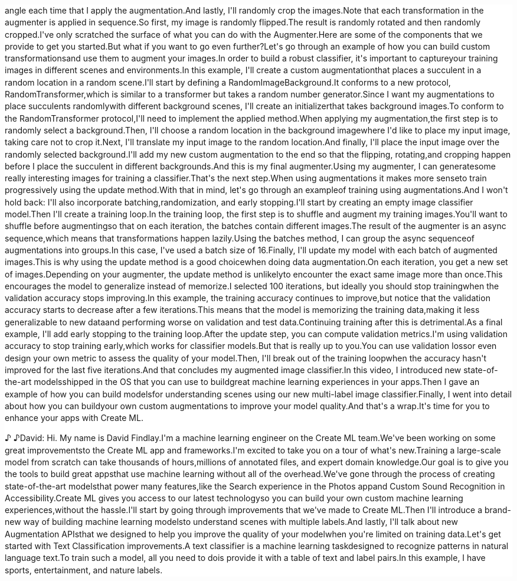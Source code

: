 angle each time that I apply the augmentation.And lastly, I'll randomly crop the images.Note that each transformation in the augmenter is applied in sequence.So first, my image is randomly flipped.The result is randomly rotated and then randomly cropped.I've only scratched the surface of what you can do with the Augmenter.Here are some of the components that we provide to get you started.But what if you want to go even further?Let's go through an example of how you can build custom transformationsand use them to augment your images.In order to build a robust classifier, it's important to captureyour training images in different scenes and environments.In this example, I'll create a custom augmentationthat places a succulent in a random location in a random scene.I'll start by defining a RandomImageBackground.It conforms to a new protocol, RandomTransformer,which is similar to a transformer but takes a random number generator.Since I want my augmentations to place succulents randomlywith different background scenes, I'll create an initializerthat takes background images.To conform to the RandomTransformer protocol,I'll need to implement the applied method.When applying my augmentation,the first step is to randomly select a background.Then, I'll choose a random location in the background imagewhere I'd like to place my input image, taking care not to crop it.Next, I'll translate my input image to the random location.And finally, I'll place the input image over the randomly selected background.I'll add my new custom augmentation to the end so that the flipping, rotating,and cropping happen before I place the succulent in different backgrounds.And this is my final augmenter.Using my augmenter, I can generatesome really interesting images for training a classifier.That's the next step.When using augmentations it makes more senseto train progressively using the update method.With that in mind, let's go through an exampleof training using augmentations.And I won't hold back: I'll also incorporate batching,randomization, and early stopping.I'll start by creating an empty image classifier model.Then I'll create a training loop.In the training loop, the first step is to shuffle and augment my training images.You'll want to shuffle before augmentingso that on each iteration, the batches contain different images.The result of the augmenter is an async sequence,which means that transformations happen lazily.Using the batches method, I can group the async sequenceof augmentations into groups.In this case, I've used a batch size of 16.Finally, I'll update my model with each batch of augmented images.This is why using the update method is a good choicewhen doing data augmentation.On each iteration, you get a new set of images.Depending on your augmenter, the update method is unlikelyto encounter the exact same image more than once.This encourages the model to generalize instead of memorize.I selected 100 iterations, but ideally you should stop trainingwhen the validation accuracy stops improving.In this example, the training accuracy continues to improve,but notice that the validation accuracy starts to decrease after a few iterations.This means that the model is memorizing the training data,making it less generalizable to new dataand performing worse on validation and test data.Continuing training after this is detrimental.As a final example, I'll add early stopping to the training loop.After the update step, you can compute validation metrics.I'm using validation accuracy to stop training early,which works for classifier models.But that is really up to you.You can use validation lossor even design your own metric to assess the quality of your model.Then, I'll break out of the training loopwhen the accuracy hasn't improved for the last five iterations.And that concludes my augmented image classifier.In this video, I introduced new state-of-the-art modelsshipped in the OS that you can use to buildgreat machine learning experiences in your apps.Then I gave an example of how you can build modelsfor understanding scenes using our new multi-label image classifier.Finally, I went into detail about how you can buildyour own custom augmentations to improve your model quality.And that's a wrap.It's time for you to enhance your apps with Create ML.

♪ ♪David: Hi. My name is David Findlay.I'm a machine learning engineer on the Create ML team.We've been working on some great improvementsto the Create ML app and frameworks.I'm excited to take you on a tour of what's new.Training a large-scale model from scratch can take thousands of hours,millions of annotated files, and expert domain knowledge.Our goal is to give you the tools to build great appsthat use machine learning without all of the overhead.We've gone through the process of creating state-of-the-art modelsthat power many features,like the Search experience in the Photos appand Custom Sound Recognition in Accessibility.Create ML gives you access to our latest technologyso you can build your own custom machine learning experiences,without the hassle.I'll start by going through improvements that we've made to Create ML.Then I'll introduce a brand-new way of building machine learning modelsto understand scenes with multiple labels.And lastly, I'll talk about new Augmentation APIsthat we designed to help you improve the quality of your modelwhen you're limited on training data.Let's get started with Text Classification improvements.A text classifier is a machine learning taskdesigned to recognize patterns in natural language text.To train such a model, all you need to dois provide it with a table of text and label pairs.In this example, I have sports, entertainment, and nature labels.
